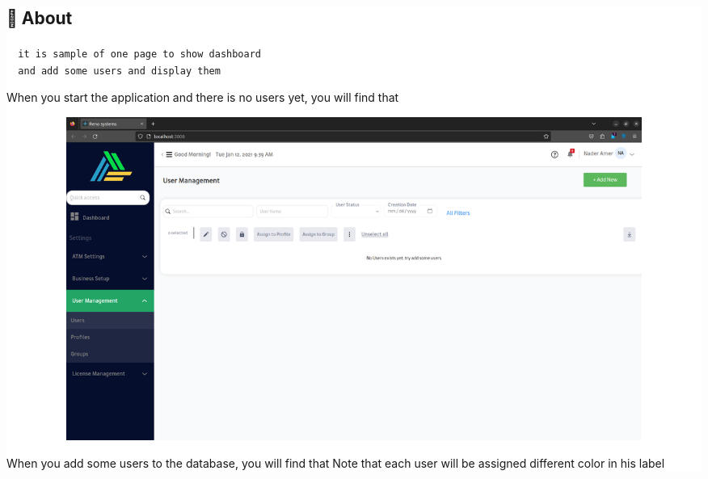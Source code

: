 ## 🧐 About <a name = "about"></a>

      it is sample of one page to show dashboard 
      and add some users and display them

  When you start the application and there is no users yet, you will find that
  <p align="center">
    <a href="" rel="noopener">
    <img width=100% height=400px src="./screenshots/1.png" alt="Project screenshot" ></a>
  </p>

  When you add some users to the database, you will find that
  Note that each user will be assigned different color in his label
  <p align="center">
    <a href="" rel="noopener">
